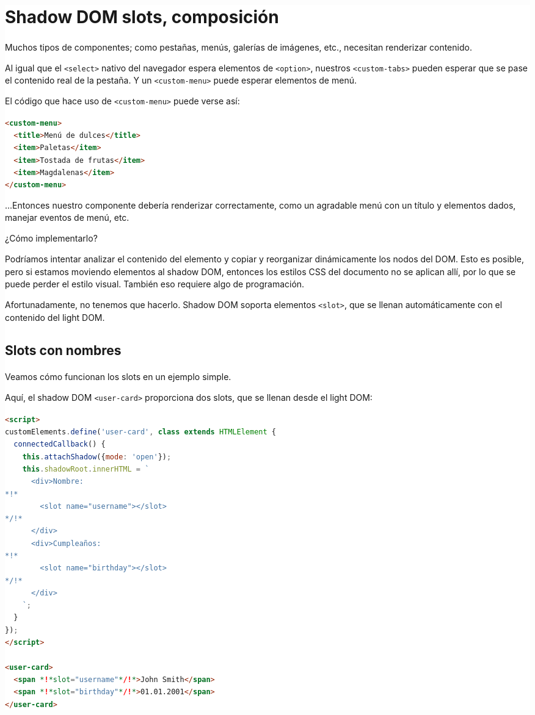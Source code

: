 # Shadow DOM slots, composición

Muchos tipos de componentes; como pestañas, menús, galerías de imágenes, etc., necesitan renderizar contenido.

Al igual que el `<select>` nativo del navegador espera elementos de `<option>`, nuestros `<custom-tabs>` pueden esperar que se pase el contenido real de la pestaña. Y un `<custom-menu>` puede esperar elementos de menú.

El código que hace uso de `<custom-menu>` puede verse así:

```html
<custom-menu>
  <title>Menú de dulces</title>
  <item>Paletas</item>
  <item>Tostada de frutas</item>
  <item>Magdalenas</item>
</custom-menu>
```

...Entonces nuestro componente debería renderizar correctamente, como un agradable menú con un título y elementos dados, manejar eventos de menú, etc.

¿Cómo implementarlo?

Podríamos intentar analizar el contenido del elemento y copiar y reorganizar dinámicamente los nodos del DOM. Esto es posible, pero si estamos moviendo elementos al shadow DOM, entonces los estilos CSS del documento no se aplican allí, por lo que se puede perder el estilo visual. También eso requiere algo de programación.

Afortunadamente, no tenemos que hacerlo. Shadow DOM soporta elementos `<slot>`, que se llenan automáticamente con el contenido del light DOM.

## Slots con nombres

Veamos cómo funcionan los slots en un ejemplo simple.

Aquí, el shadow DOM `<user-card>` proporciona dos slots, que se llenan desde el light DOM:

```html run autorun="no-epub" untrusted height=80
<script>
customElements.define('user-card', class extends HTMLElement {
  connectedCallback() {
    this.attachShadow({mode: 'open'});
    this.shadowRoot.innerHTML = `
      <div>Nombre:
*!*
        <slot name="username"></slot>
*/!*
      </div>
      <div>Cumpleaños:
*!*
        <slot name="birthday"></slot>
*/!*
      </div>
    `;
  }
});
</script>

<user-card>
  <span *!*slot="username"*/!*>John Smith</span>
  <span *!*slot="birthday"*/!*>01.01.2001</span>
</user-card>
```
